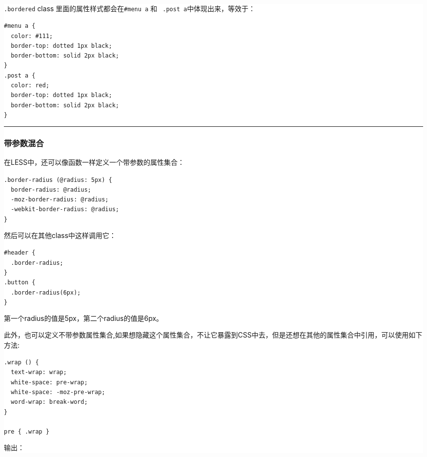 `.bordered` class 里面的属性样式都会在`#menu a` 和 ` .post a`中体现出来，等效于：

~~~less
#menu a {
  color: #111;
  border-top: dotted 1px black;
  border-bottom: solid 2px black;
}
.post a {
  color: red;
  border-top: dotted 1px black;
  border-bottom: solid 2px black;
}
~~~

***

### 带参数混合

在LESS中，还可以像函数一样定义一个带参数的属性集合：

~~~less
.border-radius (@radius: 5px) {
  border-radius: @radius;
  -moz-border-radius: @radius;
  -webkit-border-radius: @radius;
}
~~~

然后可以在其他class中这样调用它：

~~~less
#header {
  .border-radius;
}
.button {
  .border-radius(6px);  
}
~~~

第一个radius的值是5px，第二个radius的值是6px。

此外，也可以定义不带参数属性集合,如果想隐藏这个属性集合，不让它暴露到CSS中去，但是还想在其他的属性集合中引用，可以使用如下方法:

~~~less
.wrap () {
  text-wrap: wrap;
  white-space: pre-wrap;
  white-space: -moz-pre-wrap;
  word-wrap: break-word;
}

pre { .wrap }
~~~

输出：
